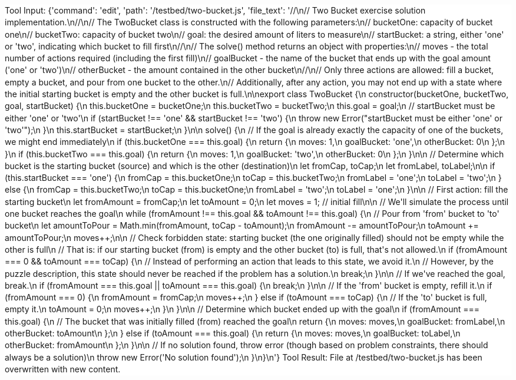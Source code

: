 Tool Input: {'command': 'edit', 'path': '/testbed/two-bucket.js', 'file_text': '//\n// Two Bucket exercise solution implementation.\n//\n// The TwoBucket class is constructed with the following parameters:\n// bucketOne: capacity of bucket one\n// bucketTwo: capacity of bucket two\n// goal: the desired amount of liters to measure\n// startBucket: a string, either \'one\' or \'two\', indicating which bucket to fill first\n//\n// The solve() method returns an object with properties:\n// moves - the total number of actions required (including the first fill)\n// goalBucket - the name of the bucket that ends up with the goal amount (\'one\' or \'two\')\n// otherBucket - the amount contained in the other bucket\n//\n// Only three actions are allowed: fill a bucket, empty a bucket, and pour from one bucket to the other.\n// Additionally, after any action, you may not end up with a state where the initial starting bucket is empty and the other bucket is full.\n\nexport class TwoBucket {\n  constructor(bucketOne, bucketTwo, goal, startBucket) {\n    this.bucketOne = bucketOne;\n    this.bucketTwo = bucketTwo;\n    this.goal = goal;\n    // startBucket must be either \'one\' or \'two\'\n    if (startBucket !== \'one\' && startBucket !== \'two\') {\n      throw new Error("startBucket must be either \'one\' or \'two\'");\n    }\n    this.startBucket = startBucket;\n  }\n\n  solve() {\n    // If the goal is already exactly the capacity of one of the buckets, we might end immediately\n    if (this.bucketOne === this.goal) {\n      return {\n        moves: 1,\n        goalBucket: \'one\',\n        otherBucket: 0\n      };\n    }\n    if (this.bucketTwo === this.goal) {\n      return {\n        moves: 1,\n        goalBucket: \'two\',\n        otherBucket: 0\n      };\n    }\n\n    // Determine which bucket is the starting bucket (source) and which is the other (destination)\n    let fromCap, toCap;\n    let fromLabel, toLabel;\n\n    if (this.startBucket === \'one\') {\n      fromCap = this.bucketOne;\n      toCap = this.bucketTwo;\n      fromLabel = \'one\';\n      toLabel = \'two\';\n    } else {\n      fromCap = this.bucketTwo;\n      toCap = this.bucketOne;\n      fromLabel = \'two\';\n      toLabel = \'one\';\n    }\n\n    // First action: fill the starting bucket\n    let fromAmount = fromCap;\n    let toAmount = 0;\n    let moves = 1; // initial fill\n\n    // We\'ll simulate the process until one bucket reaches the goal\n    while (fromAmount !== this.goal && toAmount !== this.goal) {\n      // Pour from \'from\' bucket to \'to\' bucket\n      let amountToPour = Math.min(fromAmount, toCap - toAmount);\n      fromAmount -= amountToPour;\n      toAmount += amountToPour;\n      moves++;\n\n      // Check forbidden state: starting bucket (the one originally filled) should not be empty while the other is full\n      // That is: if our starting bucket (from) is empty and the other bucket (to) is full, that\'s not allowed.\n      if (fromAmount === 0 && toAmount === toCap) {\n        // Instead of performing an action that leads to this state, we avoid it.\n        // However, by the puzzle description, this state should never be reached if the problem has a solution.\n        break;\n      }\n\n      // If we\'ve reached the goal, break.\n      if (fromAmount === this.goal || toAmount === this.goal) {\n        break;\n      }\n\n      // If the \'from\' bucket is empty, refill it.\n      if (fromAmount === 0) {\n        fromAmount = fromCap;\n        moves++;\n      } else if (toAmount === toCap) {\n        // If the \'to\' bucket is full, empty it.\n        toAmount = 0;\n        moves++;\n      }\n    }\n\n    // Determine which bucket ended up with the goal\n    if (fromAmount === this.goal) {\n      // The bucket that was initially filled (from) reached the goal\n      return {\n        moves: moves,\n        goalBucket: fromLabel,\n        otherBucket: toAmount\n      };\n    } else if (toAmount === this.goal) {\n      return {\n        moves: moves,\n        goalBucket: toLabel,\n        otherBucket: fromAmount\n      };\n    }\n\n    // If no solution found, throw error (though based on problem constraints, there should always be a solution)\n    throw new Error(\'No solution found\');\n  }\n}\n'}
Tool Result: File at /testbed/two-bucket.js has been overwritten with new content.
